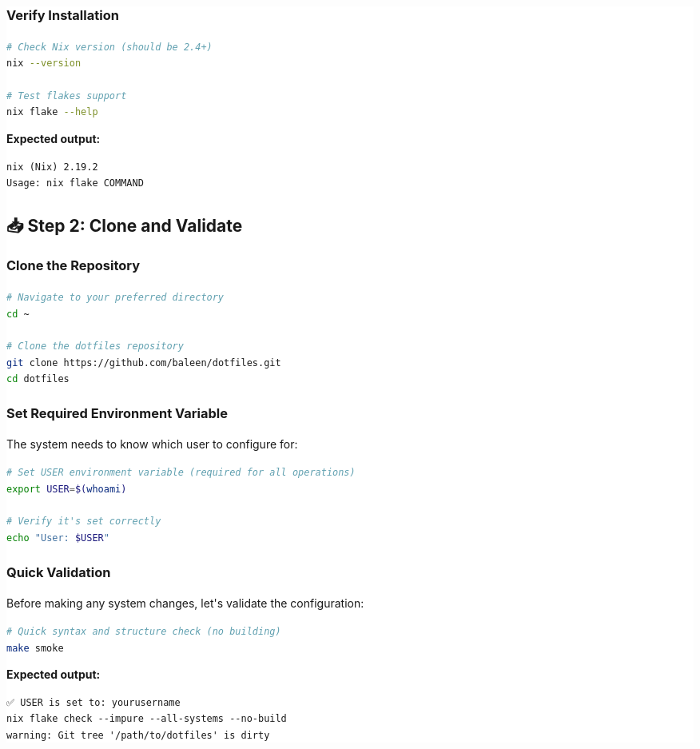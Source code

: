 ### Verify Installation

```bash
# Check Nix version (should be 2.4+)
nix --version

# Test flakes support
nix flake --help
```

**Expected output:**
```
nix (Nix) 2.19.2
Usage: nix flake COMMAND
```

## 📥 Step 2: Clone and Validate

### Clone the Repository

```bash
# Navigate to your preferred directory
cd ~

# Clone the dotfiles repository
git clone https://github.com/baleen/dotfiles.git
cd dotfiles
```

### Set Required Environment Variable

The system needs to know which user to configure for:

```bash
# Set USER environment variable (required for all operations)
export USER=$(whoami)

# Verify it's set correctly
echo "User: $USER"
```

### Quick Validation

Before making any system changes, let's validate the configuration:

```bash
# Quick syntax and structure check (no building)
make smoke
```

**Expected output:**
```
✅ USER is set to: yourusername
nix flake check --impure --all-systems --no-build
warning: Git tree '/path/to/dotfiles' is dirty
```
